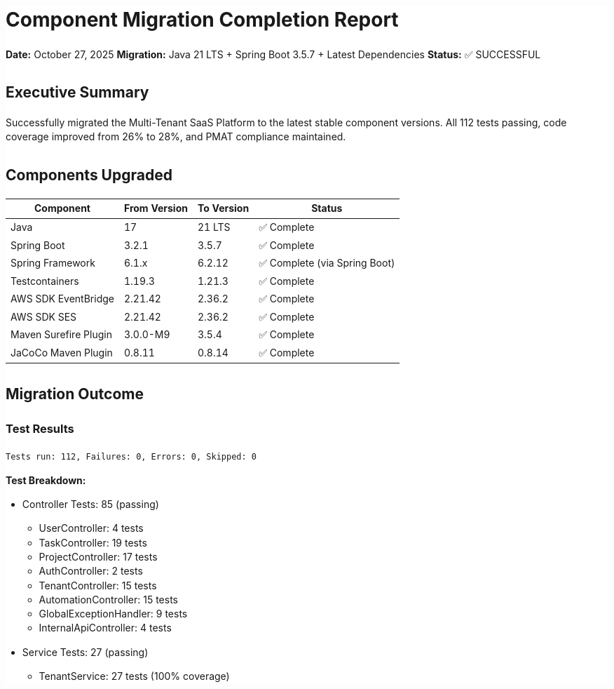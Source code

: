 # Component Migration Completion Report

**Date:** October 27, 2025
**Migration:** Java 21 LTS + Spring Boot 3.5.7 + Latest Dependencies
**Status:** ✅ SUCCESSFUL

## Executive Summary

Successfully migrated the Multi-Tenant SaaS Platform to the latest stable component versions. All 112 tests passing, code coverage improved from 26% to 28%, and PMAT compliance maintained.

## Components Upgraded

| Component | From Version | To Version | Status |
|-----------|-------------|------------|---------|
| Java | 17 | 21 LTS | ✅ Complete |
| Spring Boot | 3.2.1 | 3.5.7 | ✅ Complete |
| Spring Framework | 6.1.x | 6.2.12 | ✅ Complete (via Spring Boot) |
| Testcontainers | 1.19.3 | 1.21.3 | ✅ Complete |
| AWS SDK EventBridge | 2.21.42 | 2.36.2 | ✅ Complete |
| AWS SDK SES | 2.21.42 | 2.36.2 | ✅ Complete |
| Maven Surefire Plugin | 3.0.0-M9 | 3.5.4 | ✅ Complete |
| JaCoCo Maven Plugin | 0.8.11 | 0.8.14 | ✅ Complete |

## Migration Outcome

### Test Results

```
Tests run: 112, Failures: 0, Errors: 0, Skipped: 0
```

**Test Breakdown:**
- Controller Tests: 85 (passing)
  - UserController: 4 tests
  - TaskController: 19 tests
  - ProjectController: 17 tests
  - AuthController: 2 tests
  - TenantController: 15 tests
  - AutomationController: 15 tests
  - GlobalExceptionHandler: 9 tests
  - InternalApiController: 4 tests

- Service Tests: 27 (passing)
  - TenantService: 27 tests (100% coverage)
